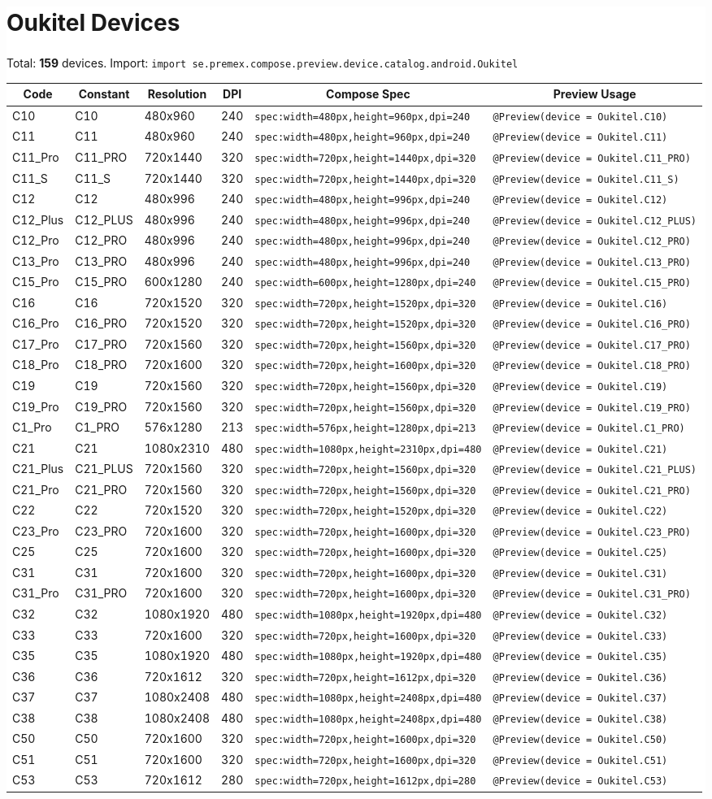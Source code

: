 # Oukitel Devices

Total: **159** devices. Import: `import se.premex.compose.preview.device.catalog.android.Oukitel`

| Code | Constant | Resolution | DPI | Compose Spec | Preview Usage |
|------|----------|------------|-----|-------------|---------------|
| C10 | C10 | 480x960 | 240 | `spec:width=480px,height=960px,dpi=240` | `@Preview(device = Oukitel.C10)` |
| C11 | C11 | 480x960 | 240 | `spec:width=480px,height=960px,dpi=240` | `@Preview(device = Oukitel.C11)` |
| C11_Pro | C11_PRO | 720x1440 | 320 | `spec:width=720px,height=1440px,dpi=320` | `@Preview(device = Oukitel.C11_PRO)` |
| C11_S | C11_S | 720x1440 | 320 | `spec:width=720px,height=1440px,dpi=320` | `@Preview(device = Oukitel.C11_S)` |
| C12 | C12 | 480x996 | 240 | `spec:width=480px,height=996px,dpi=240` | `@Preview(device = Oukitel.C12)` |
| C12_Plus | C12_PLUS | 480x996 | 240 | `spec:width=480px,height=996px,dpi=240` | `@Preview(device = Oukitel.C12_PLUS)` |
| C12_Pro | C12_PRO | 480x996 | 240 | `spec:width=480px,height=996px,dpi=240` | `@Preview(device = Oukitel.C12_PRO)` |
| C13_Pro | C13_PRO | 480x996 | 240 | `spec:width=480px,height=996px,dpi=240` | `@Preview(device = Oukitel.C13_PRO)` |
| C15_Pro | C15_PRO | 600x1280 | 240 | `spec:width=600px,height=1280px,dpi=240` | `@Preview(device = Oukitel.C15_PRO)` |
| C16 | C16 | 720x1520 | 320 | `spec:width=720px,height=1520px,dpi=320` | `@Preview(device = Oukitel.C16)` |
| C16_Pro | C16_PRO | 720x1520 | 320 | `spec:width=720px,height=1520px,dpi=320` | `@Preview(device = Oukitel.C16_PRO)` |
| C17_Pro | C17_PRO | 720x1560 | 320 | `spec:width=720px,height=1560px,dpi=320` | `@Preview(device = Oukitel.C17_PRO)` |
| C18_Pro | C18_PRO | 720x1600 | 320 | `spec:width=720px,height=1600px,dpi=320` | `@Preview(device = Oukitel.C18_PRO)` |
| C19 | C19 | 720x1560 | 320 | `spec:width=720px,height=1560px,dpi=320` | `@Preview(device = Oukitel.C19)` |
| C19_Pro | C19_PRO | 720x1560 | 320 | `spec:width=720px,height=1560px,dpi=320` | `@Preview(device = Oukitel.C19_PRO)` |
| C1_Pro | C1_PRO | 576x1280 | 213 | `spec:width=576px,height=1280px,dpi=213` | `@Preview(device = Oukitel.C1_PRO)` |
| C21 | C21 | 1080x2310 | 480 | `spec:width=1080px,height=2310px,dpi=480` | `@Preview(device = Oukitel.C21)` |
| C21_Plus | C21_PLUS | 720x1560 | 320 | `spec:width=720px,height=1560px,dpi=320` | `@Preview(device = Oukitel.C21_PLUS)` |
| C21_Pro | C21_PRO | 720x1560 | 320 | `spec:width=720px,height=1560px,dpi=320` | `@Preview(device = Oukitel.C21_PRO)` |
| C22 | C22 | 720x1520 | 320 | `spec:width=720px,height=1520px,dpi=320` | `@Preview(device = Oukitel.C22)` |
| C23_Pro | C23_PRO | 720x1600 | 320 | `spec:width=720px,height=1600px,dpi=320` | `@Preview(device = Oukitel.C23_PRO)` |
| C25 | C25 | 720x1600 | 320 | `spec:width=720px,height=1600px,dpi=320` | `@Preview(device = Oukitel.C25)` |
| C31 | C31 | 720x1600 | 320 | `spec:width=720px,height=1600px,dpi=320` | `@Preview(device = Oukitel.C31)` |
| C31_Pro | C31_PRO | 720x1600 | 320 | `spec:width=720px,height=1600px,dpi=320` | `@Preview(device = Oukitel.C31_PRO)` |
| C32 | C32 | 1080x1920 | 480 | `spec:width=1080px,height=1920px,dpi=480` | `@Preview(device = Oukitel.C32)` |
| C33 | C33 | 720x1600 | 320 | `spec:width=720px,height=1600px,dpi=320` | `@Preview(device = Oukitel.C33)` |
| C35 | C35 | 1080x1920 | 480 | `spec:width=1080px,height=1920px,dpi=480` | `@Preview(device = Oukitel.C35)` |
| C36 | C36 | 720x1612 | 320 | `spec:width=720px,height=1612px,dpi=320` | `@Preview(device = Oukitel.C36)` |
| C37 | C37 | 1080x2408 | 480 | `spec:width=1080px,height=2408px,dpi=480` | `@Preview(device = Oukitel.C37)` |
| C38 | C38 | 1080x2408 | 480 | `spec:width=1080px,height=2408px,dpi=480` | `@Preview(device = Oukitel.C38)` |
| C50 | C50 | 720x1600 | 320 | `spec:width=720px,height=1600px,dpi=320` | `@Preview(device = Oukitel.C50)` |
| C51 | C51 | 720x1600 | 320 | `spec:width=720px,height=1600px,dpi=320` | `@Preview(device = Oukitel.C51)` |
| C53 | C53 | 720x1612 | 280 | `spec:width=720px,height=1612px,dpi=280` | `@Preview(device = Oukitel.C53)` |